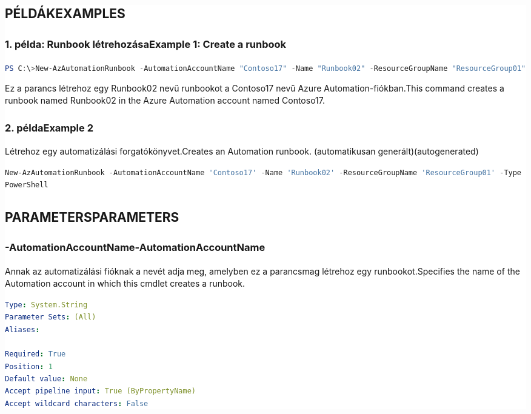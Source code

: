 ## <span data-ttu-id="a3890-108">PÉLDÁK</span><span class="sxs-lookup"><span data-stu-id="a3890-108">EXAMPLES</span></span>

### <span data-ttu-id="a3890-109">1. példa: Runbook létrehozása</span><span class="sxs-lookup"><span data-stu-id="a3890-109">Example 1: Create a runbook</span></span>
```powershell
PS C:\>New-AzAutomationRunbook -AutomationAccountName "Contoso17" -Name "Runbook02" -ResourceGroupName "ResourceGroup01"
```

<span data-ttu-id="a3890-110">Ez a parancs létrehoz egy Runbook02 nevű runbookot a Contoso17 nevű Azure Automation-fiókban.</span><span class="sxs-lookup"><span data-stu-id="a3890-110">This command creates a runbook named Runbook02 in the Azure Automation account named Contoso17.</span></span>

### <span data-ttu-id="a3890-111">2. példa</span><span class="sxs-lookup"><span data-stu-id="a3890-111">Example 2</span></span>

<span data-ttu-id="a3890-112">Létrehoz egy automatizálási forgatókönyvet.</span><span class="sxs-lookup"><span data-stu-id="a3890-112">Creates an Automation runbook.</span></span> <span data-ttu-id="a3890-113">(automatikusan generált)</span><span class="sxs-lookup"><span data-stu-id="a3890-113">(autogenerated)</span></span>


```powershell
New-AzAutomationRunbook -AutomationAccountName 'Contoso17' -Name 'Runbook02' -ResourceGroupName 'ResourceGroup01' -Type PowerShell
```

## <span data-ttu-id="a3890-114">PARAMETERS</span><span class="sxs-lookup"><span data-stu-id="a3890-114">PARAMETERS</span></span>

### <span data-ttu-id="a3890-115">-AutomationAccountName</span><span class="sxs-lookup"><span data-stu-id="a3890-115">-AutomationAccountName</span></span>
<span data-ttu-id="a3890-116">Annak az automatizálási fióknak a nevét adja meg, amelyben ez a parancsmag létrehoz egy runbookot.</span><span class="sxs-lookup"><span data-stu-id="a3890-116">Specifies the name of the Automation account in which this cmdlet creates a runbook.</span></span>

```yaml
Type: System.String
Parameter Sets: (All)
Aliases:

Required: True
Position: 1
Default value: None
Accept pipeline input: True (ByPropertyName)
Accept wildcard characters: False
```
